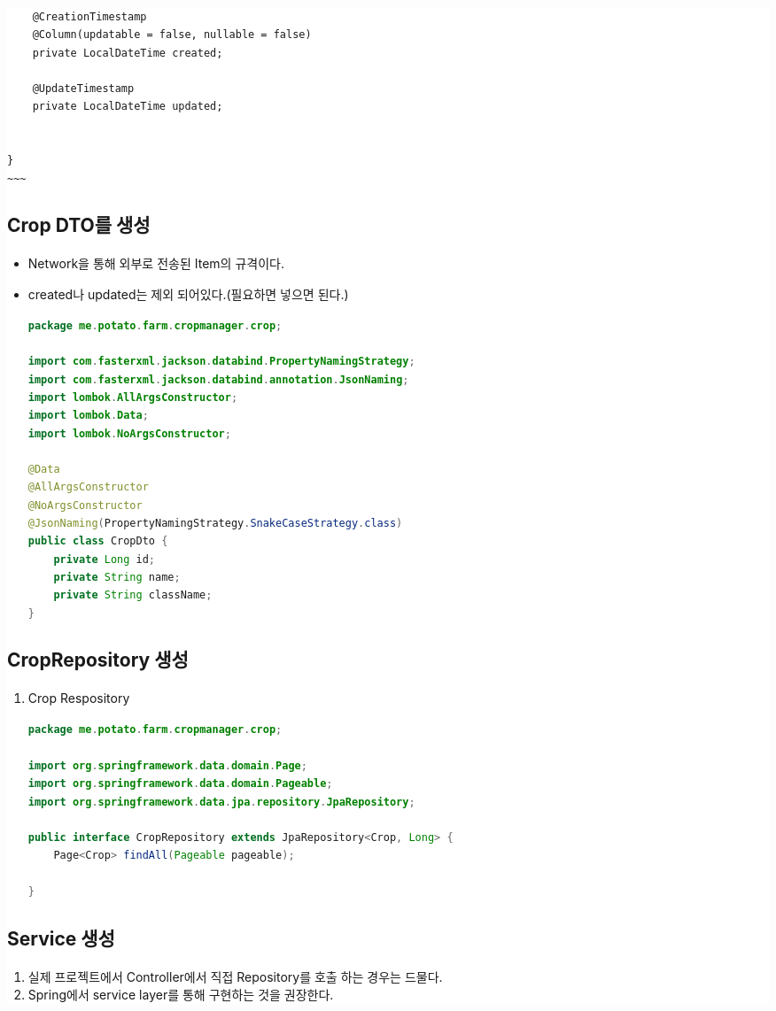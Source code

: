 

        @CreationTimestamp
        @Column(updatable = false, nullable = false)
        private LocalDateTime created;

        @UpdateTimestamp
        private LocalDateTime updated;


    }
    ~~~

## Crop DTO를 생성
- Network을 통해 외부로 전송된 Item의 규격이다. 
- created나 updated는 제외 되어있다.(필요하면 넣으면 된다.)

    ~~~java
    package me.potato.farm.cropmanager.crop;

    import com.fasterxml.jackson.databind.PropertyNamingStrategy;
    import com.fasterxml.jackson.databind.annotation.JsonNaming;
    import lombok.AllArgsConstructor;
    import lombok.Data;
    import lombok.NoArgsConstructor;

    @Data
    @AllArgsConstructor
    @NoArgsConstructor
    @JsonNaming(PropertyNamingStrategy.SnakeCaseStrategy.class)
    public class CropDto {
        private Long id;
        private String name;
        private String className;
    }
    ~~~


## CropRepository 생성
1. Crop Respository

    ~~~java 
    package me.potato.farm.cropmanager.crop;

    import org.springframework.data.domain.Page;
    import org.springframework.data.domain.Pageable;
    import org.springframework.data.jpa.repository.JpaRepository;

    public interface CropRepository extends JpaRepository<Crop, Long> {
        Page<Crop> findAll(Pageable pageable);

    }
    ~~~

## Service 생성
1. 실제 프로젝트에서 Controller에서 직접 Repository를 호출 하는 경우는 드물다.
2. Spring에서 service layer를 통해 구현하는 것을 권장한다.
